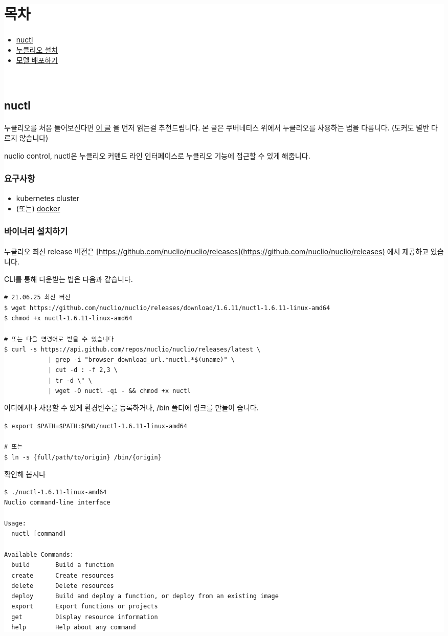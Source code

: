 # 목차
* [nuctl](#nuctl)
* [누클리오 설치](#누클리오-설치)
* [모델 배포하기](#모델-배포하기)


<br/>

## nuctl

누클리오를 처음 들어보신다면 [이 글][nuclio]
을 먼저 읽는걸 추천드립니다.
본 글은 쿠버네티스 위에서 누클리오를 사용하는 법을 다룹니다.
(도커도 별반 다르지 않습니다)

nuclio control, nuctl은 누클리오 커맨드 라인 인터페이스로 누클리오 기능에 접근할 수 있게 해줍니다.

### 요구사항
* kubernetes cluster
* (또는) [docker][docker]


### 바이너리 설치하기

누클리오 최신 release 버전은 [https://github.com/nuclio/nuclio/releases](https://github.com/nuclio/nuclio/releases)
에서 제공하고 있습니다.

CLI를 통해 다운받는 법은 다음과 같습니다.  
```shell
# 21.06.25 최신 버전
$ wget https://github.com/nuclio/nuclio/releases/download/1.6.11/nuctl-1.6.11-linux-amd64
$ chmod +x nuctl-1.6.11-linux-amd64

# 또는 다음 명령어로 받을 수 있습니다
$ curl -s https://api.github.com/repos/nuclio/nuclio/releases/latest \
			| grep -i "browser_download_url.*nuctl.*$(uname)" \
			| cut -d : -f 2,3 \
			| tr -d \" \
			| wget -O nuctl -qi - && chmod +x nuctl
```

어디에서나 사용할 수 있게 환경변수를 등록하거나, /bin 폴더에 링크를 만들어 줍니다.
```shell
$ export $PATH=$PATH:$PWD/nuctl-1.6.11-linux-amd64

# 또는
$ ln -s {full/path/to/origin} /bin/{origin}
```

확인해 봅시다
```shell
$ ./nuctl-1.6.11-linux-amd64
Nuclio command-line interface

Usage:
  nuctl [command]

Available Commands:
  build       Build a function
  create      Create resources
  delete      Delete resources
  deploy      Build and deploy a function, or deploy from an existing image
  export      Export functions or projects
  get         Display resource information
  help        Help about any command
```

[nuclio]: https://jwher.github.io/2021-06-02-nuclio/
[kubectl]: https://jwher.github.io/2021-05-28-kubernetes-usage/
[docker]: https://jwher.github.io/2021-04-13-install-docker/